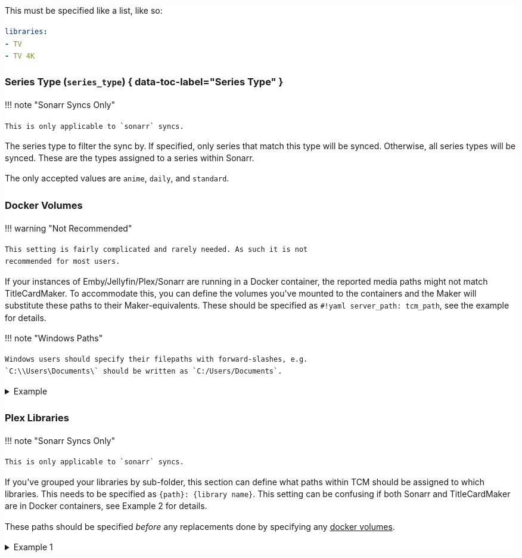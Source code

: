 This must be specified like a list, like so:

```yaml
libraries:
- TV
- TV 4K
```

### Series Type (`series_type`) { data-toc-label="Series Type" }

!!! note "Sonarr Syncs Only"

    This is only applicable to `sonarr` syncs.

The series type to filter the sync by. If specified, only series that match this
type will be synced. Otherwise, all series types will be synced. These are the
types assigned to a series within Sonarr.

The only accepted values are `anime`, `daily`, and `standard`.

### Docker Volumes

!!! warning "Not Recommended"

    This setting is fairly complicated and rarely needed. As such it is not
    recommended for most users.

If your instances of Emby/Jellyfin/Plex/Sonarr are running in a Docker
container, the reported media paths might not match TitleCardMaker. To
accommodate this, you can define the volumes you've mounted to the containers
and the Maker will substitute these paths to their Maker-equivalents. These
should be specified as `#!yaml server_path: tcm_path`, see the example for
details.

!!! note "Windows Paths"

    Windows users should specify their filepaths with forward-slashes, e.g.
    `C:\\Users\Documents\` should be written as `C:/Users/Documents`.

<details><summary>Example</summary></details>

### Plex Libraries

!!! note "Sonarr Syncs Only"

    This is only applicable to `sonarr` syncs.

If you've grouped your libraries by sub-folder, this section can define what paths within TCM should be assigned to which libraries. This needs to be specified as `{path}: {library name}`. This setting can be confusing if both Sonarr and TitleCardMaker are in Docker containers, see Example 2 for details.

These paths should be specified _before_ any replacements done by specifying any [docker volumes](#docker-volumes).

<details><summary>Example 1</summary></details>
